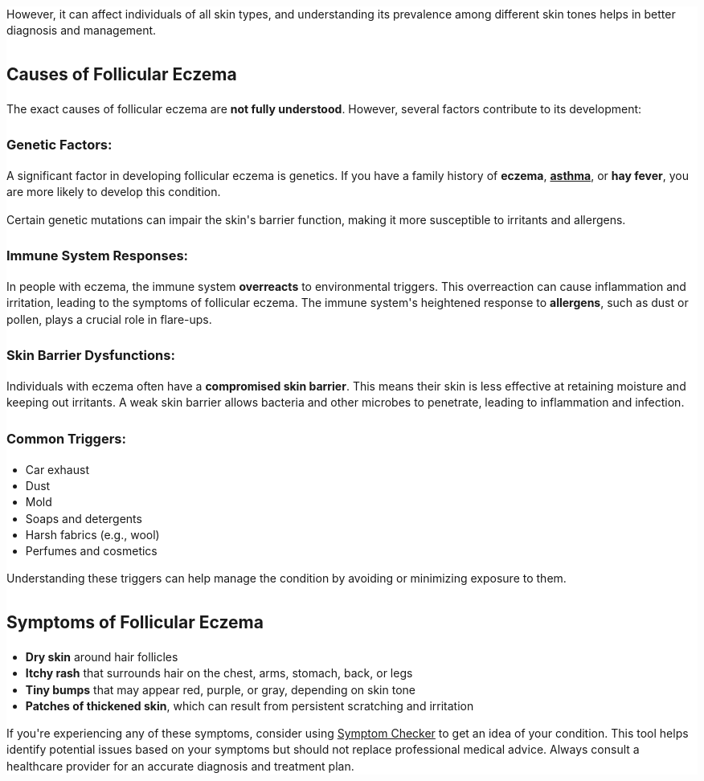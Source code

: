 However, it can affect individuals of all skin types, and understanding its prevalence among different skin tones helps in better diagnosis and management.

## Causes of Follicular Eczema

The exact causes of follicular eczema are **not fully understood**. However, several factors contribute to its development:

### Genetic Factors:

A significant factor in developing follicular eczema is genetics. If you have a family history of **eczema**, [**asthma**](https://docus.ai/symptoms-guide/asthma), or **hay fever**, you are more likely to develop this condition.

Certain genetic mutations can impair the skin's barrier function, making it more susceptible to irritants and allergens.

### Immune System Responses:

In people with eczema, the immune system **overreacts** to environmental triggers. This overreaction can cause inflammation and irritation, leading to the symptoms of follicular eczema. The immune system's heightened response to **allergens**, such as dust or pollen, plays a crucial role in flare-ups.

### Skin Barrier Dysfunctions:

Individuals with eczema often have a **compromised skin barrier**. This means their skin is less effective at retaining moisture and keeping out irritants. A weak skin barrier allows bacteria and other microbes to penetrate, leading to inflammation and infection.

### Common Triggers:

- Car exhaust
- Dust
- Mold
- Soaps and detergents
- Harsh fabrics (e.g., wool)
- Perfumes and cosmetics

Understanding these triggers can help manage the condition by avoiding or minimizing exposure to them.

## Symptoms of Follicular Eczema

- **Dry skin** around hair follicles
- **Itchy rash** that surrounds hair on the chest, arms, stomach, back, or legs
- **Tiny bumps** that may appear red, purple, or gray, depending on skin tone
- **Patches of thickened skin**, which can result from persistent scratching and irritation

If you're experiencing any of these symptoms, consider using [Symptom Checker](https://docus.ai/symptom-checker) to get an idea of your condition. This tool helps identify potential issues based on your symptoms but should not replace professional medical advice. Always consult a healthcare provider for an accurate diagnosis and treatment plan.
